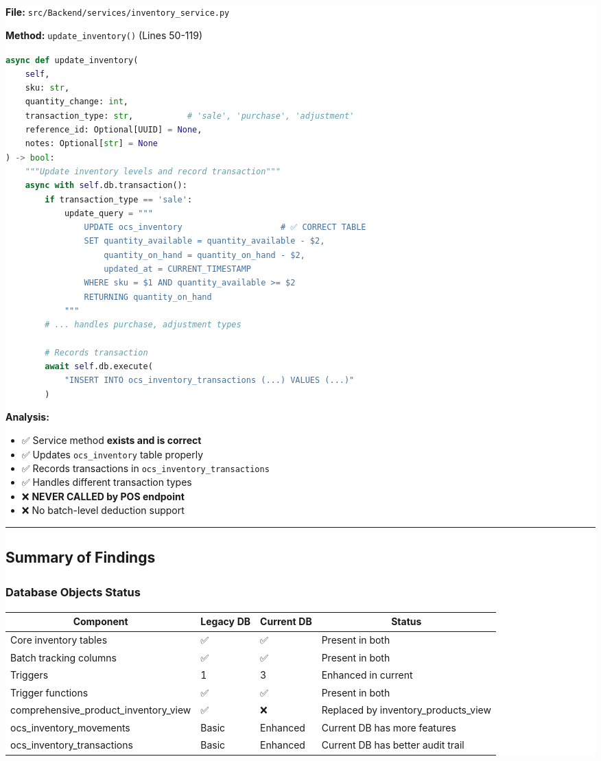 **File:** `src/Backend/services/inventory_service.py`

**Method:** `update_inventory()` (Lines 50-119)

```python
async def update_inventory(
    self,
    sku: str,
    quantity_change: int,
    transaction_type: str,           # 'sale', 'purchase', 'adjustment'
    reference_id: Optional[UUID] = None,
    notes: Optional[str] = None
) -> bool:
    """Update inventory levels and record transaction"""
    async with self.db.transaction():
        if transaction_type == 'sale':
            update_query = """
                UPDATE ocs_inventory                    # ✅ CORRECT TABLE
                SET quantity_available = quantity_available - $2,
                    quantity_on_hand = quantity_on_hand - $2,
                    updated_at = CURRENT_TIMESTAMP
                WHERE sku = $1 AND quantity_available >= $2
                RETURNING quantity_on_hand
            """
        # ... handles purchase, adjustment types

        # Records transaction
        await self.db.execute(
            "INSERT INTO ocs_inventory_transactions (...) VALUES (...)"
        )
```

**Analysis:**
- ✅ Service method **exists and is correct**
- ✅ Updates `ocs_inventory` table properly
- ✅ Records transactions in `ocs_inventory_transactions`
- ✅ Handles different transaction types
- ❌ **NEVER CALLED by POS endpoint**
- ❌ No batch-level deduction support

---

## Summary of Findings

### Database Objects Status

| Component | Legacy DB | Current DB | Status |
|-----------|-----------|------------|--------|
| Core inventory tables | ✅ | ✅ | Present in both |
| Batch tracking columns | ✅ | ✅ | Present in both |
| Triggers | 1 | 3 | Enhanced in current |
| Trigger functions | ✅ | ✅ | Present in both |
| comprehensive_product_inventory_view | ✅ | ❌ | Replaced by inventory_products_view |
| ocs_inventory_movements | Basic | Enhanced | Current DB has more features |
| ocs_inventory_transactions | Basic | Enhanced | Current DB has better audit trail |
